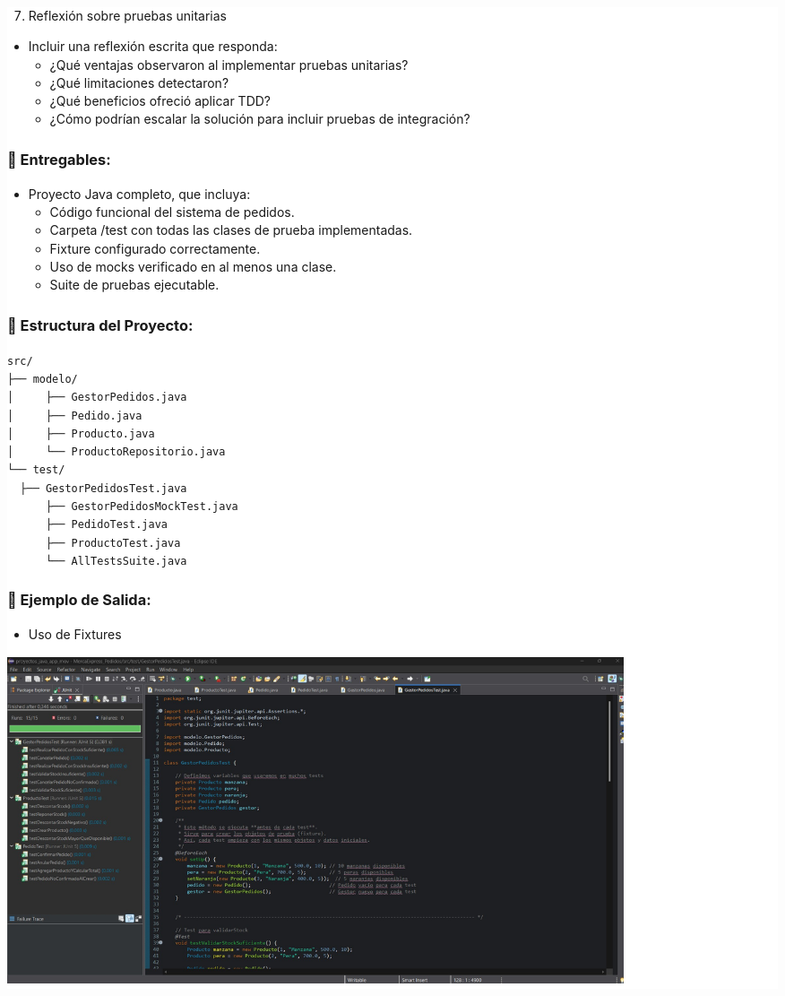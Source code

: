 7. Reflexión sobre pruebas unitarias
- Incluir una reflexión escrita que responda:
  - ¿Qué ventajas observaron al implementar pruebas unitarias?
  - ¿Qué limitaciones detectaron?
  - ¿Qué beneficios ofreció aplicar TDD?
  - ¿Cómo podrían escalar la solución para incluir pruebas de integración?

**<h3>:blue_book: Entregables:</h3>**

- Proyecto Java completo, que incluya:
  - Código funcional del sistema de pedidos.
  - Carpeta /test con todas las clases de prueba implementadas.
  - Fixture configurado correctamente.
  - Uso de mocks verificado en al menos una clase.
  - Suite de pruebas ejecutable.

**<h3>:orange_book: Estructura del Proyecto:</h3>**
```plaintext
src/
├── modelo/
│     ├── GestorPedidos.java
│     ├── Pedido.java
│     ├── Producto.java
│     └── ProductoRepositorio.java
└── test/
  ├── GestorPedidosTest.java
      ├── GestorPedidosMockTest.java
      ├── PedidoTest.java
      ├── ProductoTest.java
      └── AllTestsSuite.java 
```

**<h3>:book: Ejemplo de Salida:</h3>**

- Uso de Fixtures
<img src="./img/test_uso_fixtures.jpg" alt="" style="width: 80%;">
